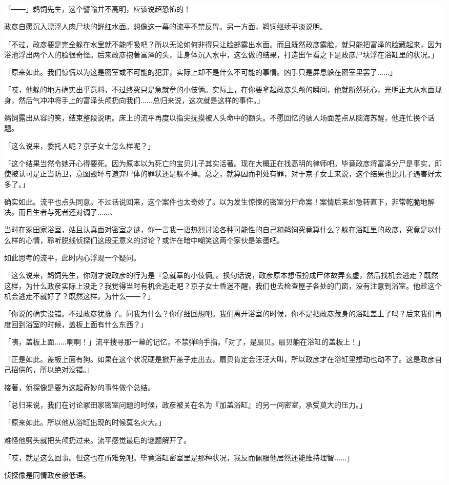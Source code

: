 「——」鹈饲先生，这个譬喻并不高明，应该说超恐怖的！

政彦自愿沉入漂浮人肉尸块的鲜红水面。想像这一幕的流平不禁反胃。另一方面，鹈饲继续平淡说明。

「不过，政彦要是完全躲在水里就不能呼吸吧？所以无论如何非得只让脸部露出水面。而且既然政彦露脸，就只能把富泽的脸藏起来，因为浴池浮出两个人的脸很奇怪。后来政彦抱著富泽的头，让身体沉入水中，这么做的结果，打造出乍看之下是政彦尸块浮在浴缸里的状况。」

「原来如此。我们惊慌以为这是密室或不可能的犯罪，实际上却不是什么不可能的事情。凶手只是屏息躲在密室里罢了……」

「哎，他躲的地方确实出乎意料，不过终究只是急就章的小伎俩。实际上，在你要拿起政彦头颅的瞬间，他就断然死心，光明正大从水面现身，然后气冲冲将手上的富泽头颅扔向我们……总归来说，这次就是这样的事件。」

鹈饲露出从容的笑，结束整段说明。床上的流平再度以指尖抚摸被人头命中的额头。不愿回忆的骇人场面差点从脑海苏醒，他连忙换个话题。

「这么说来，委托人呢？京子女士怎么样呢？」

「这个结果当然令她开心得要死。因为原本以为死亡的宝贝儿子其实活著。现在大概正在找高明的律师吧。毕竟政彦将富泽分尸是事实，即使被认可是正当防卫，意图毁坏与遗弃尸体的罪状还是躲不掉。总之，就算因而判处有罪，对于京子女士来说，这个结果也比儿子遇害好太多了。」

确实如此。流平也点头同意。不过话说回来，这个案件也太奇妙了。以为发生惊悚的密室分尸命案！案情后来却急转直下，非常乾脆地解决。而且生者与死者还对调了……、

当时在冢田家浴室，姑且认真面对密室之谜，你一言我一语热烈讨论各种可能性的自己和鹈饲究竟算什么？躲在浴缸里的政彦，究竟是以什么样的心情，聆听脱线侦探们这段无意义的讨论？或许在暗中嘲笑这两个家伙是笨蛋吧。

如此思考的流平，此时内心浮现一个疑问。

「这么说来，鹈饲先生，你刚才说政彦的行为是『急就章的小伎俩』。换句话说，政彦原本想假扮成尸体故弄玄虚，然后找机会逃走？既然这样，为什么政彦实际上没走？我觉得当时有机会逃走吧？京子女士昏迷不醒，我们也去检查屋子各处的门窗，没有注意到浴室。他趁这个机会逃走不就好了？既然这样，为什么——？」

「你说的确实没错。不过政彦犹豫了。问我为什么？你仔细回想吧。我们离开浴室的时候，你不是把政彦藏身的浴缸盖上了吗？后来我们再度回到浴室的时候，盖板上面有什么东西？」

「咦，盖板上面……啊啊！」流平搜寻那一幕的记忆，不禁弹响手指。「对了，是扇贝。扇贝躺在浴缸的盖板上！」

「正是如此。盖板上面有狗。如果在这个状况硬是掀开盖子走出去，扇贝肯定会汪汪大叫，所以政彦才在浴缸里想动也动不了。这是政彦自己招供的，所以绝对没错。」

接著，侦探像是要为这起奇妙的事件做个总结。

「总归来说，我们在讨论冢田家密室问题的时候，政彦被关在名为『加盖浴缸』的另一间密室，承受莫大的压力。」

「原来如此。所以他从浴缸出现的时候莫名火大。」

难怪他劈头就把头颅扔过来。流平感觉最后的谜题解开了。

「哎，就是这么回事。但这也在所难免吧。毕竟浴缸密室里是那种状况，我反而佩服他居然还能维持理智……」

侦探像是同情政彦般低语。

